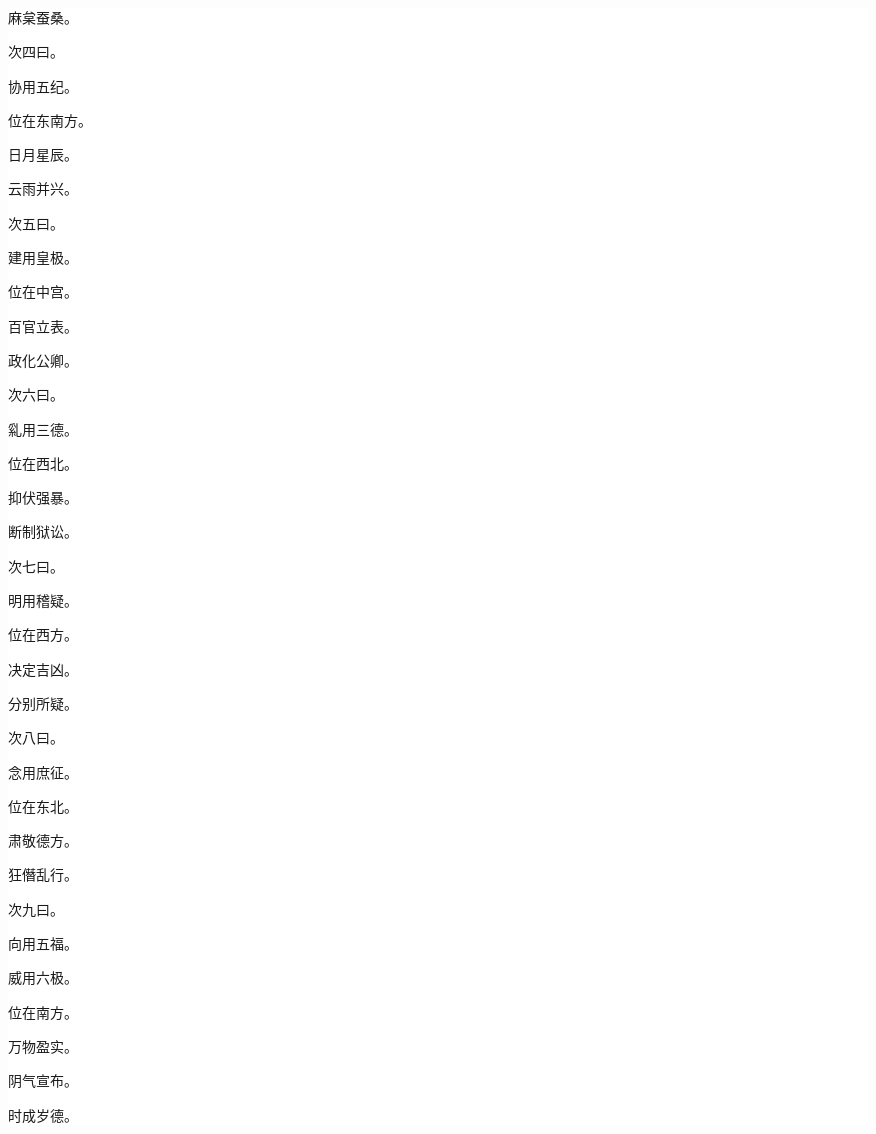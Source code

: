 麻枲蚕桑。

次四曰。

协用五纪。

位在东南方。

日月星辰。

云雨并兴。

次五曰。

建用皇极。

位在中宫。

百官立表。

政化公卿。

次六曰。

乿用三德。

位在西北。

抑伏强暴。

断制狱讼。

次七曰。

明用稽疑。

位在西方。

决定吉凶。

分别所疑。

次八曰。

念用庶征。

位在东北。

肃敬德方。

狂僭乱行。

次九曰。

向用五福。

威用六极。

位在南方。

万物盈实。

阴气宣布。

时成岁德。
